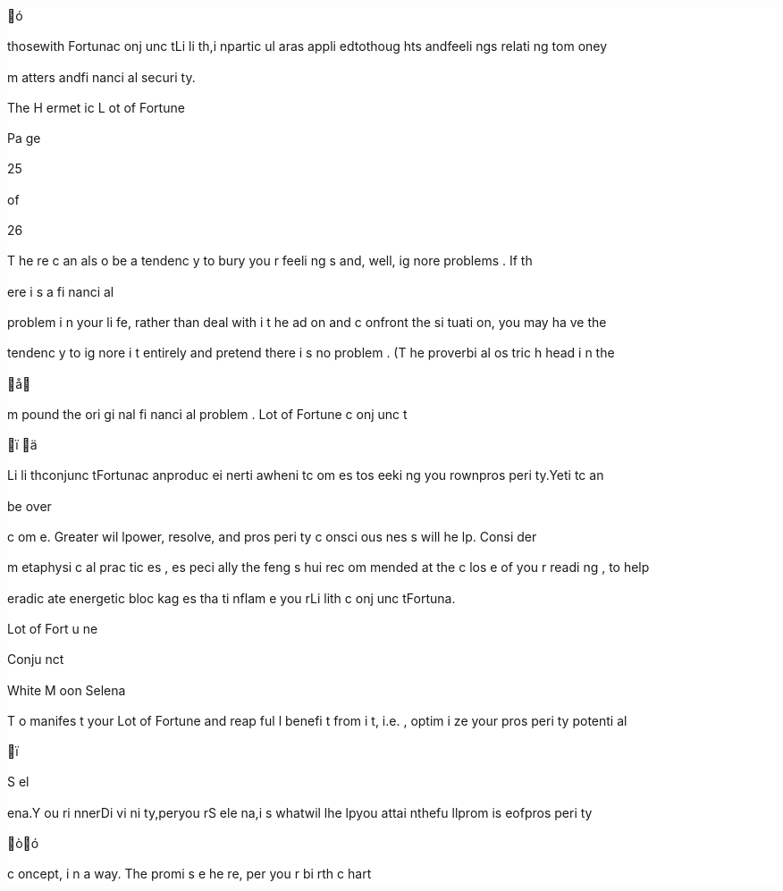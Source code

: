 ó

thosewith Fortunac onj unc tLi li th,i npartic ul aras appli edtothoug hts andfeeli ngs relati ng tom oney

m atters  andfi nanci al securi ty.

The H ermet ic L ot of Fortune

Pa ge

25

of

26

T he re c an als o be a tendenc y to bury you r feeli ng s  and, well, ig nore problems . If  th

ere i s  a fi nanci al

problem  i n your li fe, rather than deal with i t he ad on and c onfront the si tuati on, you may ha ve the

tendenc y to ig nore i t entirely and pretend there i s  no problem . (T he proverbi al os tric h head i n the

å

m pound the  ori gi nal fi nanci al problem . Lot of Fortune c onj unc t

ï ä

Li li thconjunc tFortunac anproduc ei nerti awheni tc om es tos eeki ng you rownpros peri ty.Yeti tc an

be over

c om e. Greater wil lpower, resolve, and pros peri ty c onsci ous nes s  will he lp. Consi der

m etaphysi c al prac tic es , es peci ally the  feng  s hui  rec om mended at the  c los e of you r readi ng , to help

eradic ate energetic  bloc kag es  tha ti nflam e you rLi lith c onj unc tFortuna.

Lot  of  Fort u ne

Conju nct

White M oon Selena

T o manifes t your Lot of Fortune and reap ful l benefi t from  i t, i.e. , optim i ze your pros peri ty potenti al

ï

S el

ena.Y ou ri nnerDi vi ni ty,peryou rS ele na,i s whatwil lhe lpyou attai nthefu llprom is eofpros peri ty

òó

c oncept, i n a way. The  promi s e he re, per you r bi rth c hart
